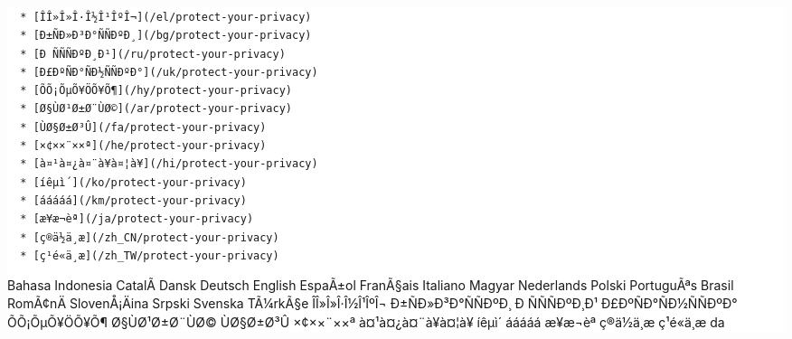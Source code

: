       * [ÎÎ»Î»Î·Î½Î¹ÎºÎ¬](/el/protect-your-privacy)
      * [Ð±ÑÐ»Ð³Ð°ÑÑÐºÐ¸](/bg/protect-your-privacy)
      * [Ð ÑÑÑÐºÐ¸Ð¹](/ru/protect-your-privacy)
      * [Ð£ÐºÑÐ°ÑÐ½ÑÑÐºÐ°](/uk/protect-your-privacy)
      * [ÕÕ¡ÕµÕ¥ÖÕ¥Õ¶](/hy/protect-your-privacy)
      * [Ø§ÙØ¹Ø±Ø¨ÙØ©](/ar/protect-your-privacy)
      * [ÙØ§Ø±Ø³Û](/fa/protect-your-privacy)
      * [×¢××¨××ª](/he/protect-your-privacy)
      * [à¤¹à¤¿à¤¨à¥à¤¦à¥](/hi/protect-your-privacy)
      * [íêµ­ì´](/ko/protect-your-privacy)
      * [ááááá](/km/protect-your-privacy)
      * [æ¥æ¬èª](/ja/protect-your-privacy)
      * [ç®ä½ä¸­æ](/zh_CN/protect-your-privacy)
      * [ç¹é«ä¸­æ](/zh_TW/protect-your-privacy)

Bahasa Indonesia CatalÃ  Dansk Deutsch English EspaÃ±ol FranÃ§ais Italiano
Magyar Nederlands Polski PortuguÃªs Brasil RomÃ¢nÄ SlovenÅ¡Äina Srpski
Svenska TÃ¼rkÃ§e ÎÎ»Î»Î·Î½Î¹ÎºÎ¬ Ð±ÑÐ»Ð³Ð°ÑÑÐºÐ¸ Ð ÑÑÑÐºÐ¸Ð¹
Ð£ÐºÑÐ°ÑÐ½ÑÑÐºÐ° ÕÕ¡ÕµÕ¥ÖÕ¥Õ¶ Ø§ÙØ¹Ø±Ø¨ÙØ© ÙØ§Ø±Ø³Û ×¢××¨××ª
à¤¹à¤¿à¤¨à¥à¤¦à¥ íêµ­ì´ ááááá æ¥æ¬èª ç®ä½ä¸­æ
ç¹é«ä¸­æ da

